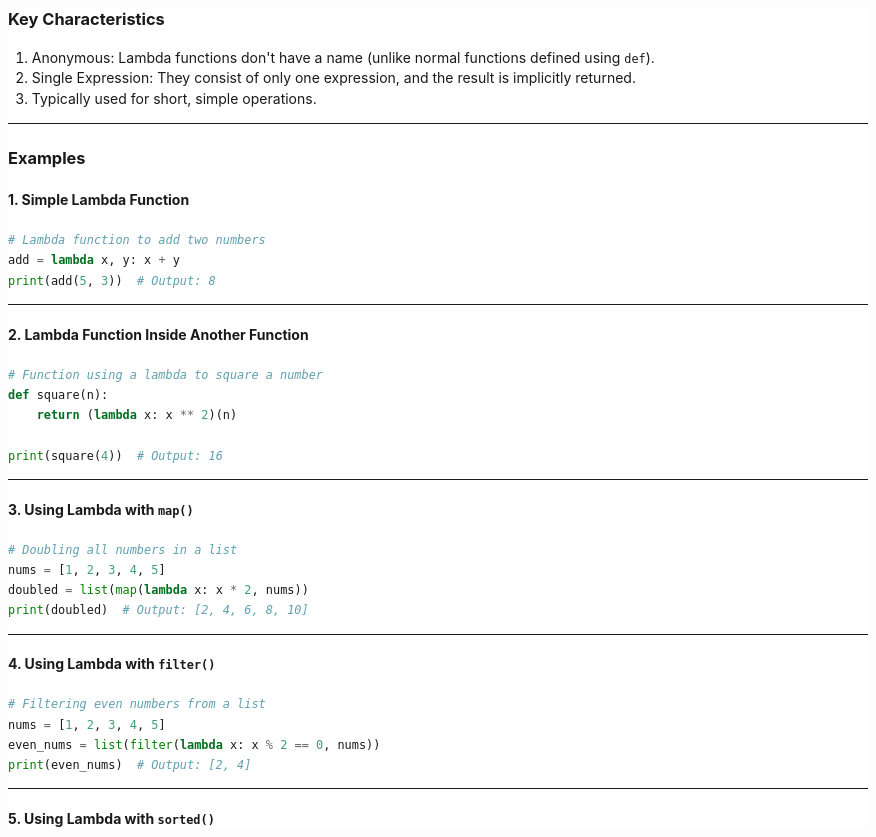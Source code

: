 ### __Key Characteristics__

1. Anonymous: Lambda functions don't have a name (unlike normal functions defined using `def`).
2. Single Expression: They consist of only one expression, and the result is implicitly returned.
3. Typically used for short, simple operations.

---

### __Examples__

#### __1. Simple Lambda Function__

```python
# Lambda function to add two numbers
add = lambda x, y: x + y
print(add(5, 3))  # Output: 8
```

---

#### __2. Lambda Function Inside Another Function__

```python
# Function using a lambda to square a number
def square(n):
    return (lambda x: x ** 2)(n)

print(square(4))  # Output: 16
```

---

#### __3. Using Lambda with `map()`__

```python
# Doubling all numbers in a list
nums = [1, 2, 3, 4, 5]
doubled = list(map(lambda x: x * 2, nums))
print(doubled)  # Output: [2, 4, 6, 8, 10]
```

---

#### __4. Using Lambda with `filter()`__

```python
# Filtering even numbers from a list
nums = [1, 2, 3, 4, 5]
even_nums = list(filter(lambda x: x % 2 == 0, nums))
print(even_nums)  # Output: [2, 4]
```

---

#### __5. Using Lambda with `sorted()`__
